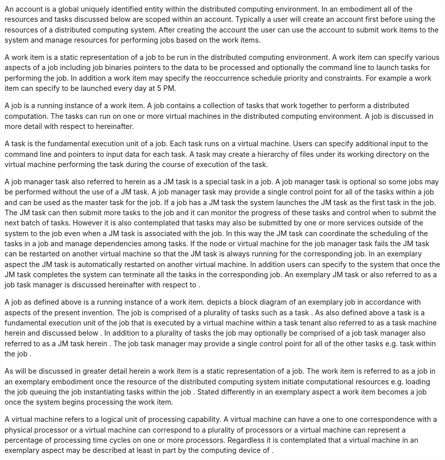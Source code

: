 An account is a global uniquely identified entity within the distributed computing environment. In an embodiment all of the resources and tasks discussed below are scoped within an account. Typically a user will create an account first before using the resources of a distributed computing system. After creating the account the user can use the account to submit work items to the system and manage resources for performing jobs based on the work items.

A work item is a static representation of a job to be run in the distributed computing environment. A work item can specify various aspects of a job including job binaries pointers to the data to be processed and optionally the command line to launch tasks for performing the job. In addition a work item may specify the reoccurrence schedule priority and constraints. For example a work item can specify to be launched every day at 5 PM.

A job is a running instance of a work item. A job contains a collection of tasks that work together to perform a distributed computation. The tasks can run on one or more virtual machines in the distributed computing environment. A job is discussed in more detail with respect to hereinafter.

A task is the fundamental execution unit of a job. Each task runs on a virtual machine. Users can specify additional input to the command line and pointers to input data for each task. A task may create a hierarchy of files under its working directory on the virtual machine performing the task during the course of execution of the task.

A job manager task also referred to herein as a JM task is a special task in a job. A job manager task is optional so some jobs may be performed without the use of a JM task. A job manager task may provide a single control point for all of the tasks within a job and can be used as the master task for the job. If a job has a JM task the system launches the JM task as the first task in the job. The JM task can then submit more tasks to the job and it can monitor the progress of these tasks and control when to submit the next batch of tasks. However it is also contemplated that tasks may also be submitted by one or more services outside of the system to the job even when a JM task is associated with the job. In this way the JM task can coordinate the scheduling of the tasks in a job and manage dependencies among tasks. If the node or virtual machine for the job manager task fails the JM task can be restarted on another virtual machine so that the JM task is always running for the corresponding job. In an exemplary aspect the JM task is automatically restarted on another virtual machine. In addition users can specify to the system that once the JM task completes the system can terminate all the tasks in the corresponding job. An exemplary JM task or also referred to as a job task manager is discussed hereinafter with respect to .

A job as defined above is a running instance of a work item. depicts a block diagram of an exemplary job in accordance with aspects of the present invention. The job is comprised of a plurality of tasks such as a task . As also defined above a task is a fundamental execution unit of the job that is executed by a virtual machine within a task tenant also referred to as a task machine herein and discussed below . In addition to a plurality of tasks the job may optionally be comprised of a job task manager also referred to as a JM task herein . The job task manager may provide a single control point for all of the other tasks e.g. task within the job .

As will be discussed in greater detail herein a work item is a static representation of a job. The work item is referred to as a job in an exemplary embodiment once the resource of the distributed computing system initiate computational resources e.g. loading the job queuing the job instantiating tasks within the job . Stated differently in an exemplary aspect a work item becomes a job once the system begins processing the work item.

A virtual machine refers to a logical unit of processing capability. A virtual machine can have a one to one correspondence with a physical processor or a virtual machine can correspond to a plurality of processors or a virtual machine can represent a percentage of processing time cycles on one or more processors. Regardless it is contemplated that a virtual machine in an exemplary aspect may be described at least in part by the computing device of .

